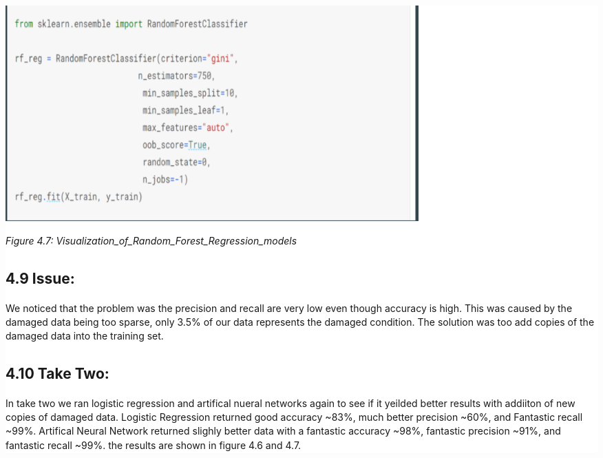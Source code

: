 <img src="images/Screen Shot 2020-12-05 at 6.36.01 PM.png" alt="Test" width="600"/>
</p>
<p>
<em>Figure 4.7: Visualization_of_Random_Forest_Regression_models</em>

## 4.9 Issue:
We noticed that the problem was the precision and recall are very low even though accuracy is high. This was caused by the damaged data being too sparse, only 3.5% of our data represents the damaged condition. The solution was too add copies of the damaged data into the training set.

## 4.10 Take Two:
In take two we ran logistic regression and artifical nueral networks again to see if it yeilded better results with addiiton of new copies of damaged data. Logistic Regression returned good accuracy ~83%, much better precision ~60%, and Fantastic recall ~99%. Artifical Neural Network returned slighly better data with a fantastic accuracy ~98%, fantastic precision ~91%, and fantastic recall ~99%. the results are shown in figure 4.6 and 4.7. 
